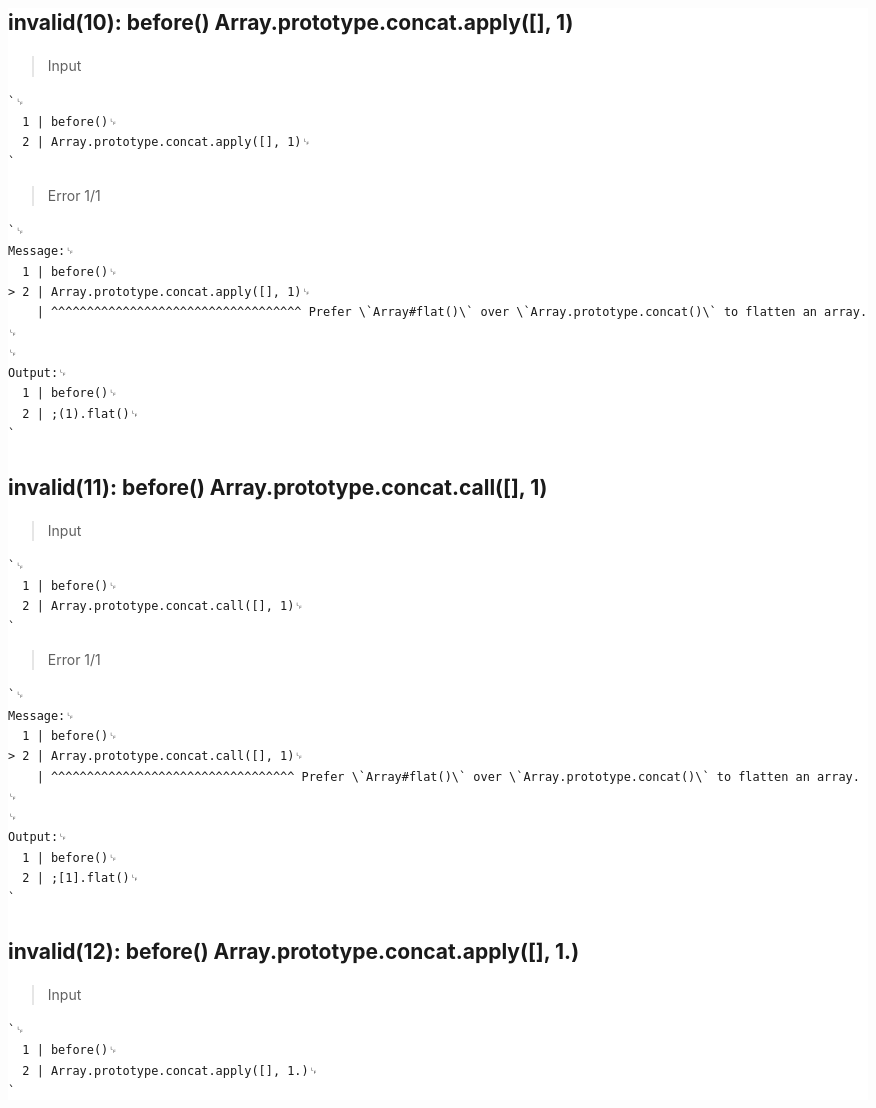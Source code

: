## invalid(10): before() Array.prototype.concat.apply([], 1)

> Input

    `␊
      1 | before()␊
      2 | Array.prototype.concat.apply([], 1)␊
    `

> Error 1/1

    `␊
    Message:␊
      1 | before()␊
    > 2 | Array.prototype.concat.apply([], 1)␊
        | ^^^^^^^^^^^^^^^^^^^^^^^^^^^^^^^^^^^ Prefer \`Array#flat()\` over \`Array.prototype.concat()\` to flatten an array.␊
    ␊
    Output:␊
      1 | before()␊
      2 | ;(1).flat()␊
    `

## invalid(11): before() Array.prototype.concat.call([], 1)

> Input

    `␊
      1 | before()␊
      2 | Array.prototype.concat.call([], 1)␊
    `

> Error 1/1

    `␊
    Message:␊
      1 | before()␊
    > 2 | Array.prototype.concat.call([], 1)␊
        | ^^^^^^^^^^^^^^^^^^^^^^^^^^^^^^^^^^ Prefer \`Array#flat()\` over \`Array.prototype.concat()\` to flatten an array.␊
    ␊
    Output:␊
      1 | before()␊
      2 | ;[1].flat()␊
    `

## invalid(12): before() Array.prototype.concat.apply([], 1.)

> Input

    `␊
      1 | before()␊
      2 | Array.prototype.concat.apply([], 1.)␊
    `

